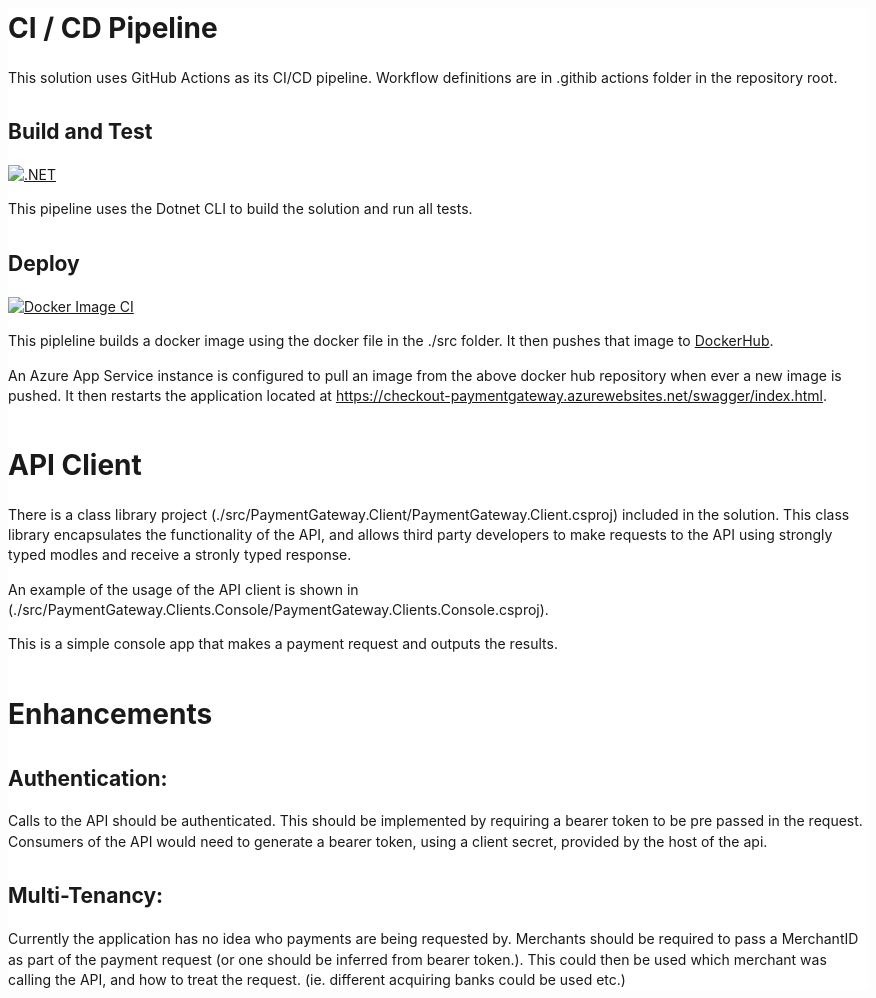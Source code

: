 # CI / CD Pipeline

This solution uses GitHub Actions as its CI/CD pipeline.  Workflow definitions are in .githib actions folder in the repository root.

## Build and Test

[![.NET](https://github.com/petefield/checkout/actions/workflows/dotnet.yml/badge.svg)](https://github.com/petefield/checkout/actions/workflows/dotnet.yml)

This pipeline uses the Dotnet CLI to build the solution and run all tests.

## Deploy

[![Docker Image CI](https://github.com/petefield/checkout/actions/workflows/docker-image.yml/badge.svg)](https://github.com/petefield/checkout/actions/workflows/docker-image.yml)

This pipleline builds a docker image using the docker file in the ./src folder.  It then pushes that image to [DockerHub](https://hub.docker.com/repository/docker/petefield/checkout).

An Azure App Service instance is configured to pull an image from the above docker hub repository when ever a new image is pushed. It then restarts the application located at https://checkout-paymentgateway.azurewebsites.net/swagger/index.html.

# API Client

There is a class library project (./src/PaymentGateway.Client/PaymentGateway.Client.csproj) included in the solution. This class library encapsulates the functionality of the API, and allows third party developers to make requests to the API using strongly typed modles and receive a stronly typed response.

An example of the usage of the API client is shown in (./src/PaymentGateway.Clients.Console/PaymentGateway.Clients.Console.csproj).

This is a simple console app that makes a payment request and outputs the results.

# Enhancements

## Authentication: 
Calls to the API should be authenticated. This should be implemented by requiring a bearer token to be pre passed in the request.
Consumers of the API would need to generate a bearer token, using a client secret, provided by the host of the api.

## Multi-Tenancy:
Currently the application has no idea who payments are being requested by. Merchants should be required to pass a MerchantID as part of the payment request (or one should be inferred from bearer token.). This could then be used which merchant was calling the API, and how to treat the request. (ie.  different acquiring banks could be used etc.)
